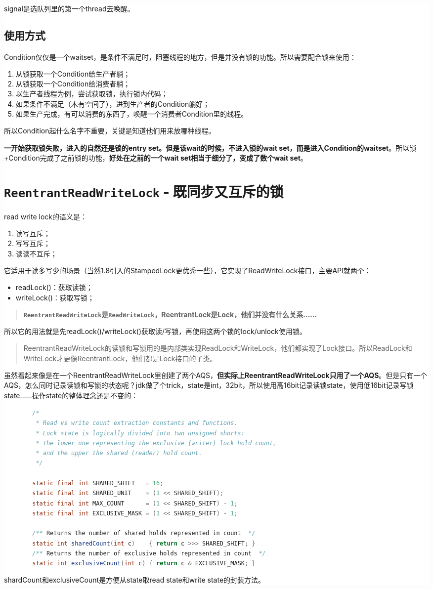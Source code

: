 signal是选队列里的第一个thread去唤醒。

## 使用方式
Condition仅仅是一个waitset，是条件不满足时，阻塞线程的地方，但是并没有锁的功能。所以需要配合锁来使用：
1. 从锁获取一个Condition给生产者躺；
2. 从锁获取一个Condition给消费者躺；
3. 以生产者线程为例，尝试获取锁，执行锁内代码；
4. 如果条件不满足（木有空间了），进到生产者的Condition躺好；
5. 如果生产完成，有可以消费的东西了，唤醒一个消费者Condition里的线程。

所以Condition起什么名字不重要，关键是知道他们用来放哪种线程。

**一开始获取锁失败，进入的自然还是锁的entry set。但是该wait的时候，不进入锁的wait set，而是进入Condition的waitset**。所以锁+Condition完成了之前锁的功能，**好处在之前的一个wait set相当于细分了，变成了数个wait set**。

# `ReentrantReadWriteLock` - 既同步又互斥的锁
read write lock的语义是：
1. 读写互斥；
2. 写写互斥；
3. 读读不互斥；

它适用于读多写少的场景（当然1.8引入的StampedLock更优秀一些），它实现了ReadWriteLock接口，主要API就两个：
- readLock()：获取读锁；
- writeLock()：获取写锁；

> **`ReentrantReadWriteLock`是`ReadWriteLock`，ReentrantLock是Lock，他们并没有什么关系……**

所以它的用法就是先readLock()/writeLock()获取读/写锁，再使用这两个锁的lock/unlock使用锁。

> ReentrantReadWriteLock的读锁和写锁用的是内部类实现ReadLock和WriteLock，他们都实现了Lock接口。所以ReadLock和WriteLock才更像ReentrantLock，他们都是Lock接口的子类。

虽然看起来像是在一个ReentrantReadWriteLock里创建了两个AQS，**但实际上ReentrantReadWriteLock只用了一个AQS**。但是只有一个AQS，怎么同时记录读锁和写锁的状态呢？jdk做了个trick，state是int，32bit，所以使用高16bit记录读锁state，使用低16bit记录写锁state……操作state的整体理念还是不变的：
```java
        /*
         * Read vs write count extraction constants and functions.
         * Lock state is logically divided into two unsigned shorts:
         * The lower one representing the exclusive (writer) lock hold count,
         * and the upper the shared (reader) hold count.
         */

        static final int SHARED_SHIFT   = 16;
        static final int SHARED_UNIT    = (1 << SHARED_SHIFT);
        static final int MAX_COUNT      = (1 << SHARED_SHIFT) - 1;
        static final int EXCLUSIVE_MASK = (1 << SHARED_SHIFT) - 1;

        /** Returns the number of shared holds represented in count  */
        static int sharedCount(int c)    { return c >>> SHARED_SHIFT; }
        /** Returns the number of exclusive holds represented in count  */
        static int exclusiveCount(int c) { return c & EXCLUSIVE_MASK; }
```
shardCount和exclusiveCount是方便从state取read state和write state的封装方法。
